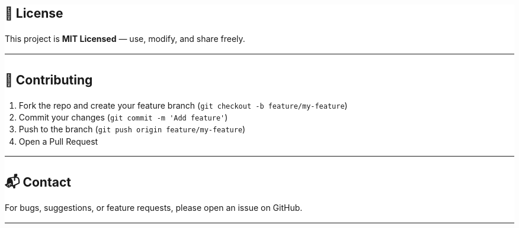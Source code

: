 ## 📄 License

This project is **MIT Licensed** — use, modify, and share freely.

---

## 🤝 Contributing

1. Fork the repo and create your feature branch (`git checkout -b feature/my-feature`)
2. Commit your changes (`git commit -m 'Add feature'`)
3. Push to the branch (`git push origin feature/my-feature`)
4. Open a Pull Request

---

## 📬 Contact

For bugs, suggestions, or feature requests, please open an issue on GitHub.

---
